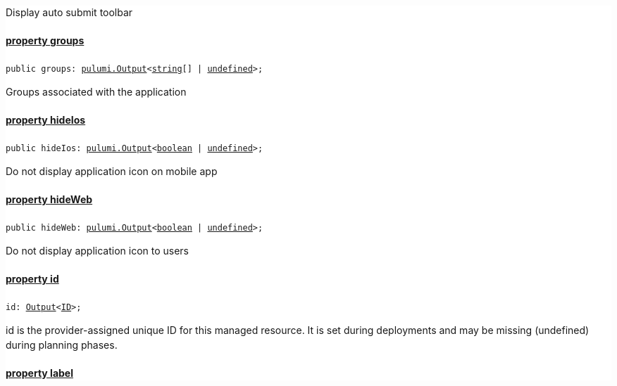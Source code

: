 Display auto submit toolbar

<h4 class="pdoc-member-header" id="BookmarkApp-groups">
<a class="pdoc-child-name" href="https://github.com/pulumi/pulumi-okta/blob/531207198cbf0df03ac4639f7dc4d5670f09adc9/sdk/nodejs/deprecated/bookmarkApp.ts#L44">property <b>groups</b></a>
</h4>

<pre class="highlight"><code><span class='kd'>public </span>groups: <a href='/docs/reference/pkg/nodejs/pulumi/pulumi/#Output'>pulumi.Output</a>&lt;<span class='kd'><a href='https://developer.mozilla.org/en-US/docs/Web/JavaScript/Reference/Global_Objects/String'>string</a></span>[] | <span class='kd'><a href='https://developer.mozilla.org/en-US/docs/Web/JavaScript/Reference/Global_Objects/undefined'>undefined</a></span>&gt;;</code></pre>

Groups associated with the application

<h4 class="pdoc-member-header" id="BookmarkApp-hideIos">
<a class="pdoc-child-name" href="https://github.com/pulumi/pulumi-okta/blob/531207198cbf0df03ac4639f7dc4d5670f09adc9/sdk/nodejs/deprecated/bookmarkApp.ts#L48">property <b>hideIos</b></a>
</h4>

<pre class="highlight"><code><span class='kd'>public </span>hideIos: <a href='/docs/reference/pkg/nodejs/pulumi/pulumi/#Output'>pulumi.Output</a>&lt;<span class='kd'><a href='https://developer.mozilla.org/en-US/docs/Web/JavaScript/Reference/Global_Objects/Boolean'>boolean</a></span> | <span class='kd'><a href='https://developer.mozilla.org/en-US/docs/Web/JavaScript/Reference/Global_Objects/undefined'>undefined</a></span>&gt;;</code></pre>

Do not display application icon on mobile app

<h4 class="pdoc-member-header" id="BookmarkApp-hideWeb">
<a class="pdoc-child-name" href="https://github.com/pulumi/pulumi-okta/blob/531207198cbf0df03ac4639f7dc4d5670f09adc9/sdk/nodejs/deprecated/bookmarkApp.ts#L52">property <b>hideWeb</b></a>
</h4>

<pre class="highlight"><code><span class='kd'>public </span>hideWeb: <a href='/docs/reference/pkg/nodejs/pulumi/pulumi/#Output'>pulumi.Output</a>&lt;<span class='kd'><a href='https://developer.mozilla.org/en-US/docs/Web/JavaScript/Reference/Global_Objects/Boolean'>boolean</a></span> | <span class='kd'><a href='https://developer.mozilla.org/en-US/docs/Web/JavaScript/Reference/Global_Objects/undefined'>undefined</a></span>&gt;;</code></pre>

Do not display application icon to users

<h4 class="pdoc-member-header" id="BookmarkApp-id">
<a class="pdoc-child-name" href="https://github.com/pulumi/pulumi-okta/blob/531207198cbf0df03ac4639f7dc4d5670f09adc9/sdk/nodejs/deprecated/bookmarkApp.ts#L9">property <b>id</b></a>
</h4>

<pre class="highlight"><code><span class='kd'></span>id: <a href='/docs/reference/pkg/nodejs/pulumi/pulumi/#Output'>Output</a>&lt;<a href='/docs/reference/pkg/nodejs/pulumi/pulumi/#ID'>ID</a>&gt;;</code></pre>

id is the provider-assigned unique ID for this managed resource.  It is set during
deployments and may be missing (undefined) during planning phases.

<h4 class="pdoc-member-header" id="BookmarkApp-label">
<a class="pdoc-child-name" href="https://github.com/pulumi/pulumi-okta/blob/531207198cbf0df03ac4639f7dc4d5670f09adc9/sdk/nodejs/deprecated/bookmarkApp.ts#L56">property <b>label</b></a>
</h4>
